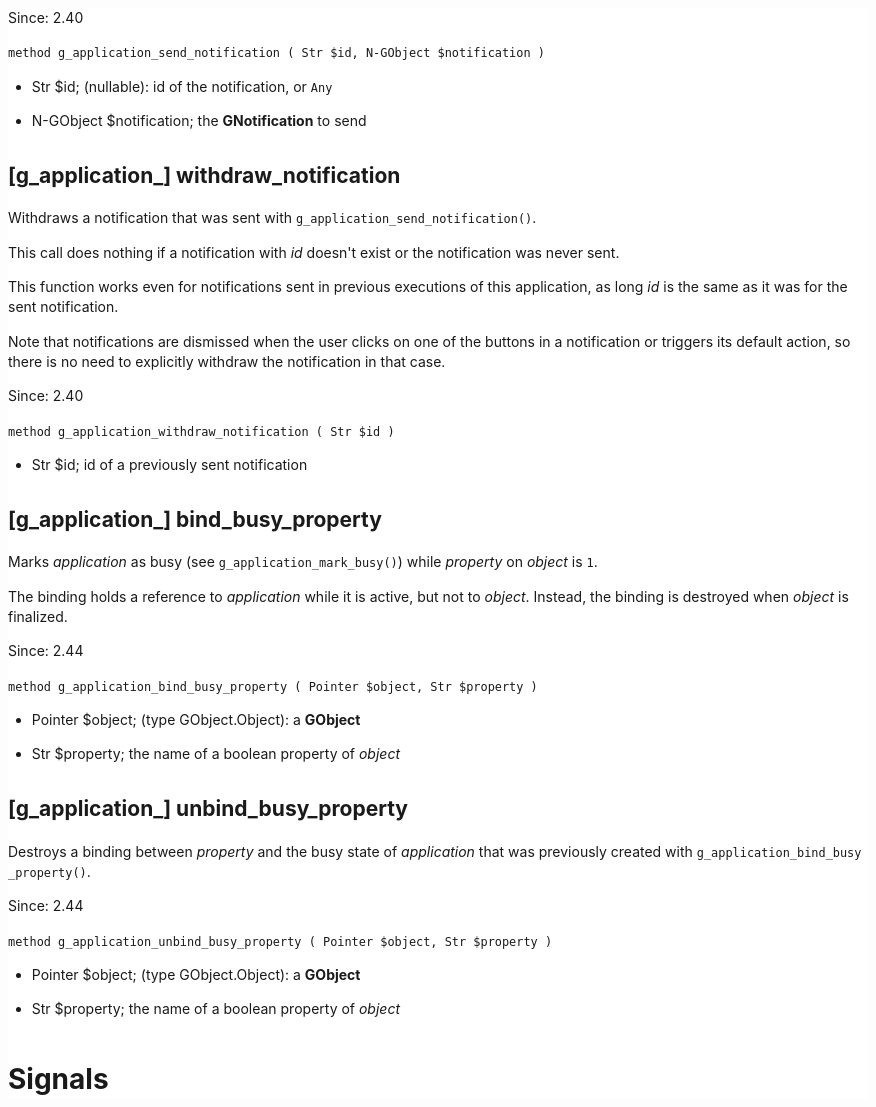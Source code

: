 Since: 2.40

    method g_application_send_notification ( Str $id, N-GObject $notification )

  * Str $id; (nullable): id of the notification, or `Any`

  * N-GObject $notification; the **GNotification** to send

[g_application_] withdraw_notification
--------------------------------------

Withdraws a notification that was sent with `g_application_send_notification()`.

This call does nothing if a notification with *id* doesn't exist or the notification was never sent.

This function works even for notifications sent in previous executions of this application, as long *id* is the same as it was for the sent notification.

Note that notifications are dismissed when the user clicks on one of the buttons in a notification or triggers its default action, so there is no need to explicitly withdraw the notification in that case.

Since: 2.40

    method g_application_withdraw_notification ( Str $id )

  * Str $id; id of a previously sent notification

[g_application_] bind_busy_property
-----------------------------------

Marks *application* as busy (see `g_application_mark_busy()`) while *property* on *object* is `1`.

The binding holds a reference to *application* while it is active, but not to *object*. Instead, the binding is destroyed when *object* is finalized.

Since: 2.44

    method g_application_bind_busy_property ( Pointer $object, Str $property )

  * Pointer $object; (type GObject.Object): a **GObject**

  * Str $property; the name of a boolean property of *object*

[g_application_] unbind_busy_property
-------------------------------------

Destroys a binding between *property* and the busy state of *application* that was previously created with `g_application_bind_busy_property()`.

Since: 2.44

    method g_application_unbind_busy_property ( Pointer $object, Str $property )

  * Pointer $object; (type GObject.Object): a **GObject**

  * Str $property; the name of a boolean property of *object*

Signals
=======

